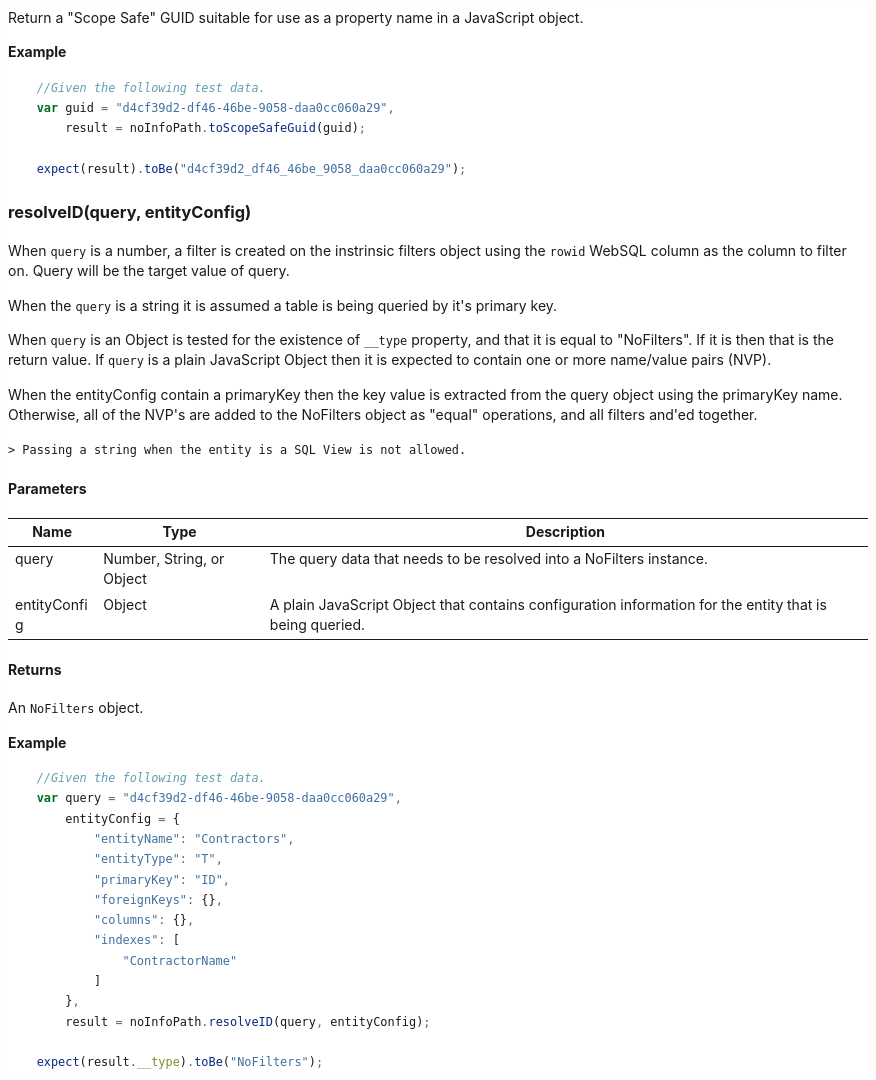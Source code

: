 Return a "Scope Safe" GUID suitable for use as a property name in
a JavaScript object.

**Example**

```js
	//Given the following test data.
	var guid = "d4cf39d2-df46-46be-9058-daa0cc060a29",
		result = noInfoPath.toScopeSafeGuid(guid);

	expect(result).toBe("d4cf39d2_df46_46be_9058_daa0cc060a29");

```

### resolveID(query, entityConfig)

When `query` is a number, a filter is created on the instrinsic
filters object using the `rowid`  WebSQL column as the column
to filter on. Query will be the target
value of query.

When the `query` is a string it is assumed a table is being queried
by it's primary key.

When `query` is an Object is tested for the existence of `__type`
property, and that it is equal to "NoFilters". If it is then that
is the return value.  If `query` is a plain JavaScript Object then
it is expected to contain one or more name/value pairs (NVP).

When the entityConfig contain a primaryKey then the key value is
extracted from the query object using the primaryKey name. Otherwise,
all of the NVP's are added to the NoFilters object as "equal"
operations, and all filters and'ed together.

	> Passing a string when the entity is a SQL View is not allowed.

#### Parameters

|Name|Type|Description|
|----|----|-----------|
|query|Number, String, or Object|The query data that needs to be resolved into a NoFilters instance.|
|entityConfig|Object|A plain JavaScript Object that contains configuration information for the entity that is being queried.|

#### Returns
An `NoFilters` object.

**Example**

```js
	//Given the following test data.
	var query = "d4cf39d2-df46-46be-9058-daa0cc060a29",
		entityConfig = {
			"entityName": "Contractors",
			"entityType": "T",
			"primaryKey": "ID",
			"foreignKeys": {},
			"columns": {},
			"indexes": [
				"ContractorName"
			]
		},
		result = noInfoPath.resolveID(query, entityConfig);

	expect(result.__type).toBe("NoFilters");

```


